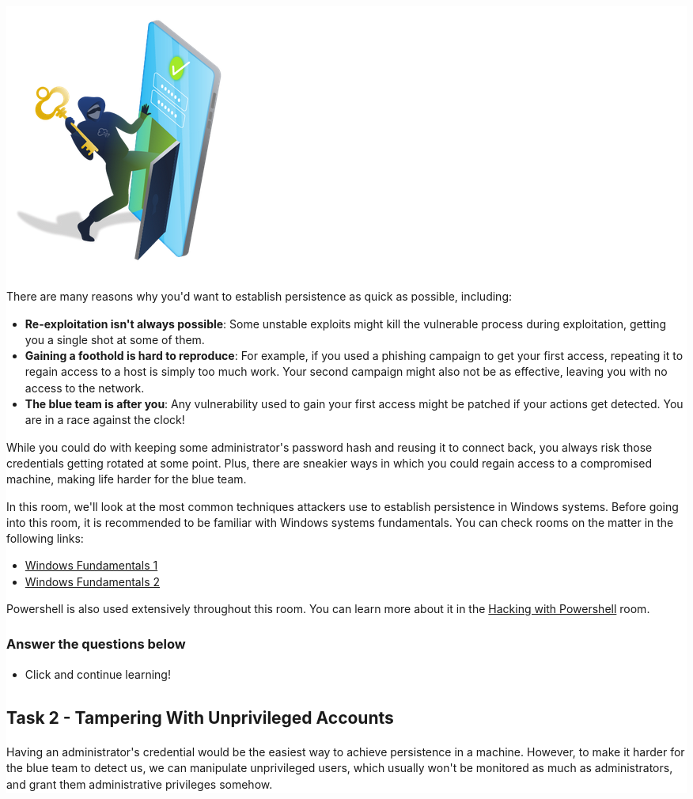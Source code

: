 ![task1-logo2](./images/task1-logo2.png)

There are many reasons why you'd want to establish persistence as quick as possible, including:

* **Re-exploitation isn't always possible**: Some unstable exploits might kill the vulnerable process during exploitation, getting you a single shot at some of them.
* **Gaining a foothold is hard to reproduce**: For example, if you used a phishing campaign to get your first access, repeating it to regain access to a host is simply too much work. Your second campaign might also not be as effective, leaving you with no access to the network.
* **The blue team is after you**: Any vulnerability used to gain your first access might be patched if your actions get detected. You are in a race against the clock!

While you could do with keeping some administrator's password hash and reusing it to connect back, you always risk those credentials getting rotated at some point. Plus, there are sneakier ways in which you could regain access to a compromised machine, making life harder for the blue team.

In this room, we'll look at the most common techniques attackers use to establish persistence in Windows systems. Before going into this room, it is recommended to be familiar with Windows systems fundamentals. You can check rooms on the matter in the following links:

* [Windows Fundamentals 1](https://tryhackme.com/room/windowsfundamentals1xbx)
* [Windows Fundamentals 2](https://tryhackme.com/room/windowsfundamentals2x0x)

Powershell is also used extensively throughout this room. You can learn more about it in the [Hacking with Powershell](https://tryhackme.com/room/powershell) room.

### Answer the questions below

* Click and continue learning!

## Task 2 - Tampering With Unprivileged Accounts

Having an administrator's credential would be the easiest way to achieve persistence in a machine. However, to make it harder for the blue team to detect us, we can manipulate unprivileged users, which usually won't be monitored as much as administrators, and grant them administrative privileges somehow.
